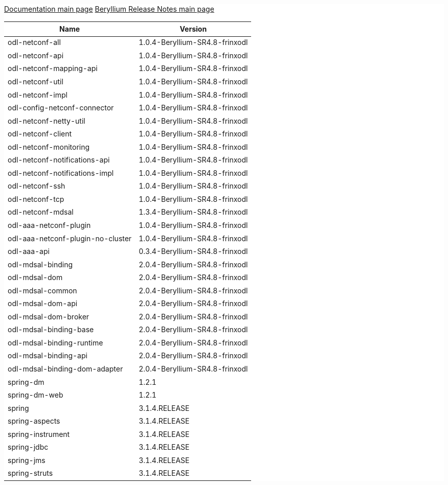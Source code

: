 [Documentation main page](https://frinxio.github.io/Frinx-docs/)
[Beryllium Release Notes main page](https://frinxio.github.io/Frinx-docs/FRINX_ODL_Distribution/Beryllium/release_notes.html)
    
| Name                                          | Version                        |
|-----------------------------------------------|--------------------------------|
| odl-netconf-all                               | 1.0.4-Beryllium-SR4.8-frinxodl |
| odl-netconf-api                               | 1.0.4-Beryllium-SR4.8-frinxodl |
| odl-netconf-mapping-api                       | 1.0.4-Beryllium-SR4.8-frinxodl |
| odl-netconf-util                              | 1.0.4-Beryllium-SR4.8-frinxodl |
| odl-netconf-impl                              | 1.0.4-Beryllium-SR4.8-frinxodl |
| odl-config-netconf-connector                  | 1.0.4-Beryllium-SR4.8-frinxodl |
| odl-netconf-netty-util                        | 1.0.4-Beryllium-SR4.8-frinxodl |
| odl-netconf-client                            | 1.0.4-Beryllium-SR4.8-frinxodl |
| odl-netconf-monitoring                        | 1.0.4-Beryllium-SR4.8-frinxodl |
| odl-netconf-notifications-api                 | 1.0.4-Beryllium-SR4.8-frinxodl |
| odl-netconf-notifications-impl                | 1.0.4-Beryllium-SR4.8-frinxodl |
| odl-netconf-ssh                               | 1.0.4-Beryllium-SR4.8-frinxodl |
| odl-netconf-tcp                               | 1.0.4-Beryllium-SR4.8-frinxodl |
| odl-netconf-mdsal                             | 1.3.4-Beryllium-SR4.8-frinxodl |
| odl-aaa-netconf-plugin                        | 1.0.4-Beryllium-SR4.8-frinxodl |
| odl-aaa-netconf-plugin-no-cluster             | 1.0.4-Beryllium-SR4.8-frinxodl |
| odl-aaa-api                                   | 0.3.4-Beryllium-SR4.8-frinxodl |
| odl-mdsal-binding                             | 2.0.4-Beryllium-SR4.8-frinxodl |
| odl-mdsal-dom                                 | 2.0.4-Beryllium-SR4.8-frinxodl |
| odl-mdsal-common                              | 2.0.4-Beryllium-SR4.8-frinxodl |
| odl-mdsal-dom-api                             | 2.0.4-Beryllium-SR4.8-frinxodl |
| odl-mdsal-dom-broker                          | 2.0.4-Beryllium-SR4.8-frinxodl |
| odl-mdsal-binding-base                        | 2.0.4-Beryllium-SR4.8-frinxodl |
| odl-mdsal-binding-runtime                     | 2.0.4-Beryllium-SR4.8-frinxodl |
| odl-mdsal-binding-api                         | 2.0.4-Beryllium-SR4.8-frinxodl |
| odl-mdsal-binding-dom-adapter                 | 2.0.4-Beryllium-SR4.8-frinxodl |
| spring-dm                                     | 1.2.1                          |
| spring-dm-web                                 | 1.2.1                          |
| spring                                        | 3.1.4.RELEASE                  |
| spring-aspects                                | 3.1.4.RELEASE                  |
| spring-instrument                             | 3.1.4.RELEASE                  |
| spring-jdbc                                   | 3.1.4.RELEASE                  |
| spring-jms                                    | 3.1.4.RELEASE                  |
| spring-struts                                 | 3.1.4.RELEASE                  |